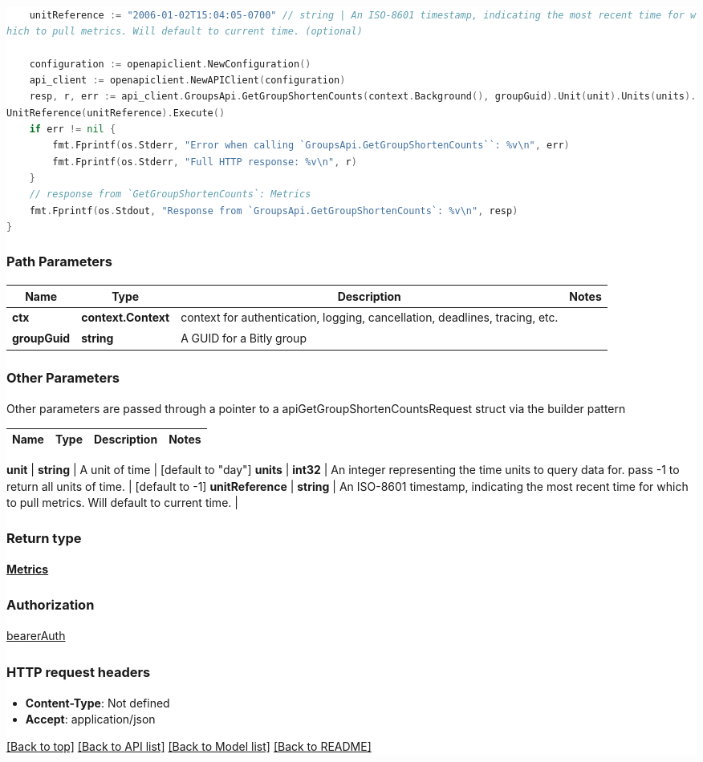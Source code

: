 ```go
    unitReference := "2006-01-02T15:04:05-0700" // string | An ISO-8601 timestamp, indicating the most recent time for which to pull metrics. Will default to current time. (optional)

    configuration := openapiclient.NewConfiguration()
    api_client := openapiclient.NewAPIClient(configuration)
    resp, r, err := api_client.GroupsApi.GetGroupShortenCounts(context.Background(), groupGuid).Unit(unit).Units(units).UnitReference(unitReference).Execute()
    if err != nil {
        fmt.Fprintf(os.Stderr, "Error when calling `GroupsApi.GetGroupShortenCounts``: %v\n", err)
        fmt.Fprintf(os.Stderr, "Full HTTP response: %v\n", r)
    }
    // response from `GetGroupShortenCounts`: Metrics
    fmt.Fprintf(os.Stdout, "Response from `GroupsApi.GetGroupShortenCounts`: %v\n", resp)
}
```

### Path Parameters


Name | Type | Description  | Notes
------------- | ------------- | ------------- | -------------
**ctx** | **context.Context** | context for authentication, logging, cancellation, deadlines, tracing, etc.
**groupGuid** | **string** | A GUID for a Bitly group | 

### Other Parameters

Other parameters are passed through a pointer to a apiGetGroupShortenCountsRequest struct via the builder pattern


Name | Type | Description  | Notes
------------- | ------------- | ------------- | -------------

 **unit** | **string** | A unit of time | [default to &quot;day&quot;]
 **units** | **int32** | An integer representing the time units to query data for. pass -1 to return all units of time. | [default to -1]
 **unitReference** | **string** | An ISO-8601 timestamp, indicating the most recent time for which to pull metrics. Will default to current time. | 

### Return type

[**Metrics**](Metrics.md)

### Authorization

[bearerAuth](../README.md#bearerAuth)

### HTTP request headers

- **Content-Type**: Not defined
- **Accept**: application/json

[[Back to top]](#) [[Back to API list]](../README.md#documentation-for-api-endpoints)
[[Back to Model list]](../README.md#documentation-for-models)
[[Back to README]](../README.md)
